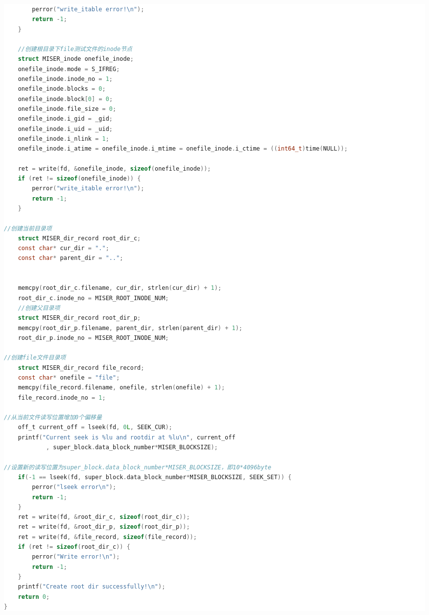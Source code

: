 ```c
		perror("write_itable error!\n");
		return -1;
	}

	//创建根目录下file测试文件的inode节点
	struct MISER_inode onefile_inode;
	onefile_inode.mode = S_IFREG;
	onefile_inode.inode_no = 1;
	onefile_inode.blocks = 0;
	onefile_inode.block[0] = 0;
	onefile_inode.file_size = 0;
    onefile_inode.i_gid = _gid;
    onefile_inode.i_uid = _uid;
    onefile_inode.i_nlink = 1; 
    onefile_inode.i_atime = onefile_inode.i_mtime = onefile_inode.i_ctime = ((int64_t)time(NULL));

	ret = write(fd, &onefile_inode, sizeof(onefile_inode));
	if (ret != sizeof(onefile_inode)) {
		perror("write_itable error!\n");
		return -1;
	}

//创建当前目录项
	struct MISER_dir_record root_dir_c;
	const char* cur_dir = ".";
	const char* parent_dir = "..";
	
	
	memcpy(root_dir_c.filename, cur_dir, strlen(cur_dir) + 1);
	root_dir_c.inode_no = MISER_ROOT_INODE_NUM;
	//创建父目录项
	struct MISER_dir_record root_dir_p;
	memcpy(root_dir_p.filename, parent_dir, strlen(parent_dir) + 1);
	root_dir_p.inode_no = MISER_ROOT_INODE_NUM;

//创建file文件目录项
	struct MISER_dir_record file_record;
	const char* onefile = "file";
	memcpy(file_record.filename, onefile, strlen(onefile) + 1);
	file_record.inode_no = 1;

//从当前文件读写位置增加0个偏移量
	off_t current_off = lseek(fd, 0L, SEEK_CUR);
	printf("Current seek is %lu and rootdir at %lu\n", current_off
			, super_block.data_block_number*MISER_BLOCKSIZE);

//设置新的读写位置为super_block.data_block_number*MISER_BLOCKSIZE，即10*4096byte
	if(-1 == lseek(fd, super_block.data_block_number*MISER_BLOCKSIZE, SEEK_SET)) {
		perror("lseek error\n");
		return -1;
	}
	ret = write(fd, &root_dir_c, sizeof(root_dir_c));
	ret = write(fd, &root_dir_p, sizeof(root_dir_p));
	ret = write(fd, &file_record, sizeof(file_record));
	if (ret != sizeof(root_dir_c)) {
		perror("Write error!\n");
		return -1;
	}
	printf("Create root dir successfully!\n");
	return 0;
}

```